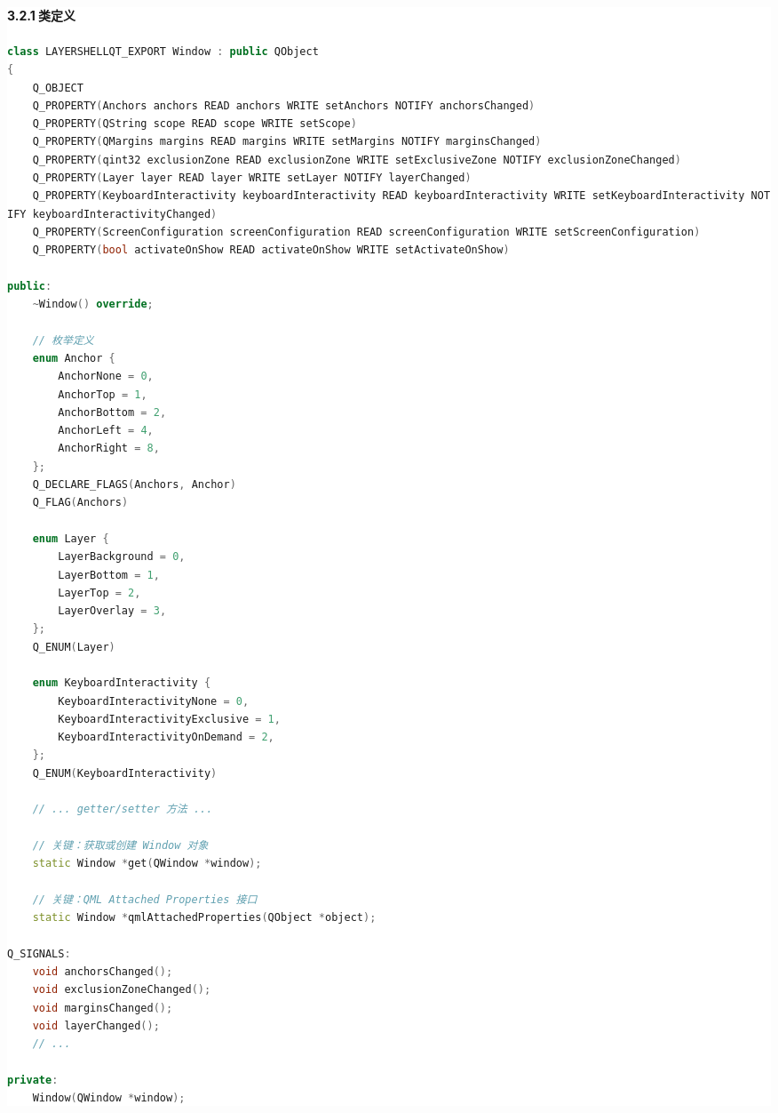#### 3.2.1 类定义

```cpp
class LAYERSHELLQT_EXPORT Window : public QObject
{
    Q_OBJECT
    Q_PROPERTY(Anchors anchors READ anchors WRITE setAnchors NOTIFY anchorsChanged)
    Q_PROPERTY(QString scope READ scope WRITE setScope)
    Q_PROPERTY(QMargins margins READ margins WRITE setMargins NOTIFY marginsChanged)
    Q_PROPERTY(qint32 exclusionZone READ exclusionZone WRITE setExclusiveZone NOTIFY exclusionZoneChanged)
    Q_PROPERTY(Layer layer READ layer WRITE setLayer NOTIFY layerChanged)
    Q_PROPERTY(KeyboardInteractivity keyboardInteractivity READ keyboardInteractivity WRITE setKeyboardInteractivity NOTIFY keyboardInteractivityChanged)
    Q_PROPERTY(ScreenConfiguration screenConfiguration READ screenConfiguration WRITE setScreenConfiguration)
    Q_PROPERTY(bool activateOnShow READ activateOnShow WRITE setActivateOnShow)

public:
    ~Window() override;

    // 枚举定义
    enum Anchor {
        AnchorNone = 0,
        AnchorTop = 1,
        AnchorBottom = 2,
        AnchorLeft = 4,
        AnchorRight = 8,
    };
    Q_DECLARE_FLAGS(Anchors, Anchor)
    Q_FLAG(Anchors)

    enum Layer {
        LayerBackground = 0,
        LayerBottom = 1,
        LayerTop = 2,
        LayerOverlay = 3,
    };
    Q_ENUM(Layer)

    enum KeyboardInteractivity {
        KeyboardInteractivityNone = 0,
        KeyboardInteractivityExclusive = 1,
        KeyboardInteractivityOnDemand = 2,
    };
    Q_ENUM(KeyboardInteractivity)

    // ... getter/setter 方法 ...

    // 关键：获取或创建 Window 对象
    static Window *get(QWindow *window);

    // 关键：QML Attached Properties 接口
    static Window *qmlAttachedProperties(QObject *object);

Q_SIGNALS:
    void anchorsChanged();
    void exclusionZoneChanged();
    void marginsChanged();
    void layerChanged();
    // ...

private:
    Window(QWindow *window);
```